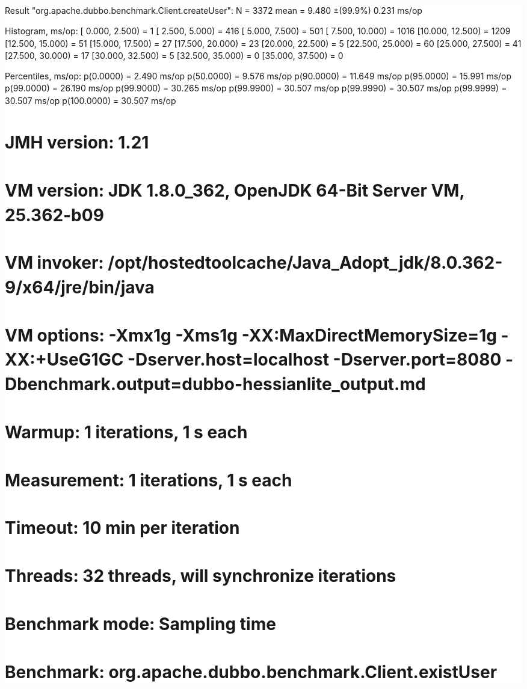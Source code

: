 

Result "org.apache.dubbo.benchmark.Client.createUser":
  N = 3372
  mean =      9.480 ±(99.9%) 0.231 ms/op

  Histogram, ms/op:
    [ 0.000,  2.500) = 1 
    [ 2.500,  5.000) = 416 
    [ 5.000,  7.500) = 501 
    [ 7.500, 10.000) = 1016 
    [10.000, 12.500) = 1209 
    [12.500, 15.000) = 51 
    [15.000, 17.500) = 27 
    [17.500, 20.000) = 23 
    [20.000, 22.500) = 5 
    [22.500, 25.000) = 60 
    [25.000, 27.500) = 41 
    [27.500, 30.000) = 17 
    [30.000, 32.500) = 5 
    [32.500, 35.000) = 0 
    [35.000, 37.500) = 0 

  Percentiles, ms/op:
      p(0.0000) =      2.490 ms/op
     p(50.0000) =      9.576 ms/op
     p(90.0000) =     11.649 ms/op
     p(95.0000) =     15.991 ms/op
     p(99.0000) =     26.190 ms/op
     p(99.9000) =     30.265 ms/op
     p(99.9900) =     30.507 ms/op
     p(99.9990) =     30.507 ms/op
     p(99.9999) =     30.507 ms/op
    p(100.0000) =     30.507 ms/op


# JMH version: 1.21
# VM version: JDK 1.8.0_362, OpenJDK 64-Bit Server VM, 25.362-b09
# VM invoker: /opt/hostedtoolcache/Java_Adopt_jdk/8.0.362-9/x64/jre/bin/java
# VM options: -Xmx1g -Xms1g -XX:MaxDirectMemorySize=1g -XX:+UseG1GC -Dserver.host=localhost -Dserver.port=8080 -Dbenchmark.output=dubbo-hessianlite_output.md
# Warmup: 1 iterations, 1 s each
# Measurement: 1 iterations, 1 s each
# Timeout: 10 min per iteration
# Threads: 32 threads, will synchronize iterations
# Benchmark mode: Sampling time
# Benchmark: org.apache.dubbo.benchmark.Client.existUser
